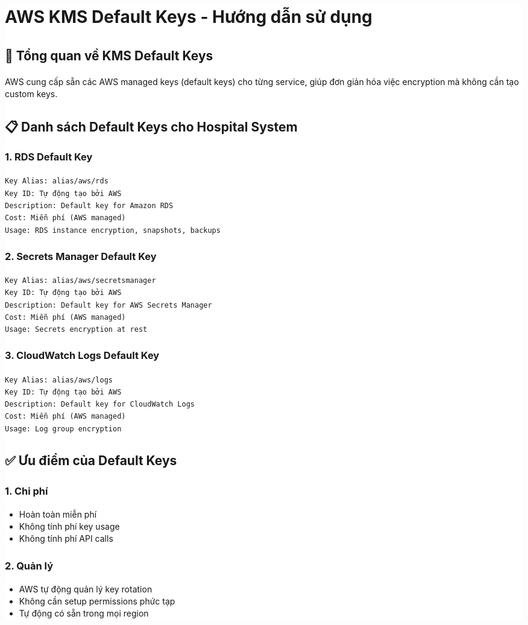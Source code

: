 # AWS KMS Default Keys - Hướng dẫn sử dụng

## 🔐 Tổng quan về KMS Default Keys

AWS cung cấp sẵn các AWS managed keys (default keys) cho từng service, giúp đơn giản hóa việc encryption mà không cần tạo custom keys.

## 📋 Danh sách Default Keys cho Hospital System

### 1. RDS Default Key
```
Key Alias: alias/aws/rds
Key ID: Tự động tạo bởi AWS
Description: Default key for Amazon RDS
Cost: Miễn phí (AWS managed)
Usage: RDS instance encryption, snapshots, backups
```

### 2. Secrets Manager Default Key
```
Key Alias: alias/aws/secretsmanager
Key ID: Tự động tạo bởi AWS
Description: Default key for AWS Secrets Manager
Cost: Miễn phí (AWS managed)
Usage: Secrets encryption at rest
```

### 3. CloudWatch Logs Default Key
```
Key Alias: alias/aws/logs
Key ID: Tự động tạo bởi AWS
Description: Default key for CloudWatch Logs
Cost: Miễn phí (AWS managed)
Usage: Log group encryption
```

## ✅ Ưu điểm của Default Keys

### 1. **Chi phí**
- Hoàn toàn miễn phí
- Không tính phí key usage
- Không tính phí API calls

### 2. **Quản lý**
- AWS tự động quản lý key rotation
- Không cần setup permissions phức tạp
- Tự động có sẵn trong mọi region
